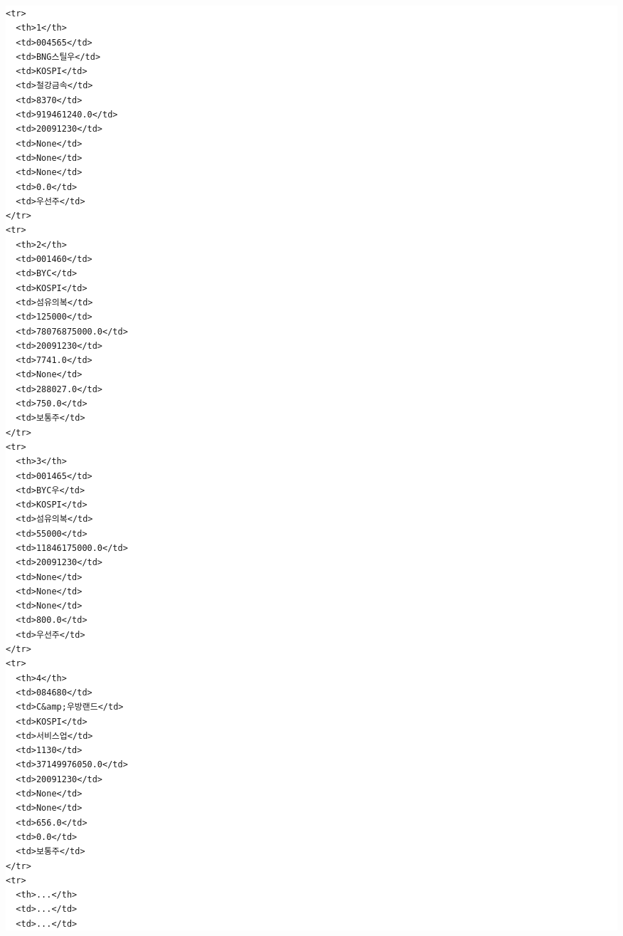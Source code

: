     <tr>
      <th>1</th>
      <td>004565</td>
      <td>BNG스틸우</td>
      <td>KOSPI</td>
      <td>철강금속</td>
      <td>8370</td>
      <td>919461240.0</td>
      <td>20091230</td>
      <td>None</td>
      <td>None</td>
      <td>None</td>
      <td>0.0</td>
      <td>우선주</td>
    </tr>
    <tr>
      <th>2</th>
      <td>001460</td>
      <td>BYC</td>
      <td>KOSPI</td>
      <td>섬유의복</td>
      <td>125000</td>
      <td>78076875000.0</td>
      <td>20091230</td>
      <td>7741.0</td>
      <td>None</td>
      <td>288027.0</td>
      <td>750.0</td>
      <td>보통주</td>
    </tr>
    <tr>
      <th>3</th>
      <td>001465</td>
      <td>BYC우</td>
      <td>KOSPI</td>
      <td>섬유의복</td>
      <td>55000</td>
      <td>11846175000.0</td>
      <td>20091230</td>
      <td>None</td>
      <td>None</td>
      <td>None</td>
      <td>800.0</td>
      <td>우선주</td>
    </tr>
    <tr>
      <th>4</th>
      <td>084680</td>
      <td>C&amp;우방랜드</td>
      <td>KOSPI</td>
      <td>서비스업</td>
      <td>1130</td>
      <td>37149976050.0</td>
      <td>20091230</td>
      <td>None</td>
      <td>None</td>
      <td>656.0</td>
      <td>0.0</td>
      <td>보통주</td>
    </tr>
    <tr>
      <th>...</th>
      <td>...</td>
      <td>...</td>